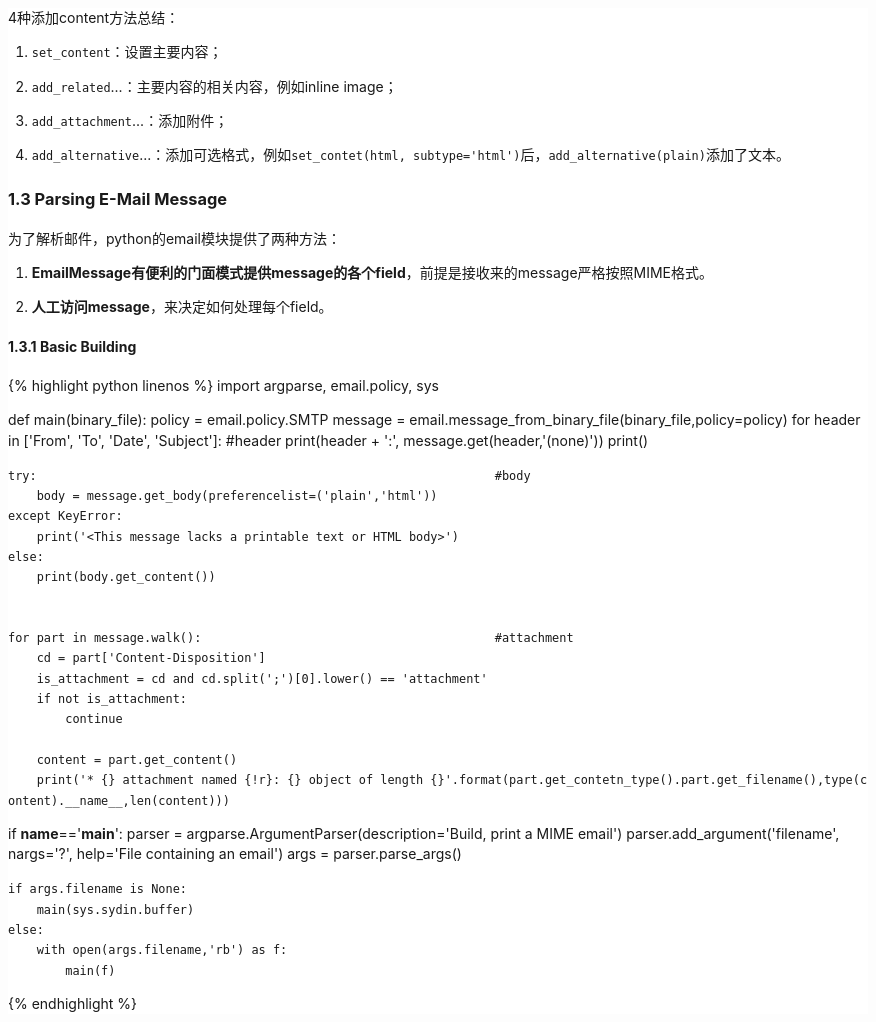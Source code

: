 4种添加content方法总结：

1. ``set_content``：设置主要内容；

2. ``add_related``...：主要内容的相关内容，例如inline image；

3. ``add_attachment``...：添加附件；

4. ``add_alternative``...：添加可选格式，例如``set_contet(html, subtype='html')``后，``add_alternative(plain)``添加了文本。


### 1.3 Parsing E-Mail Message ###

为了解析邮件，python的email模块提供了两种方法：

1. **EmailMessage有便利的门面模式提供message的各个field**，前提是接收来的message严格按照MIME格式。

2. **人工访问message**，来决定如何处理每个field。

#### 1.3.1 Basic Building ####

{% highlight python linenos %}
import argparse, email.policy, sys

def main(binary_file):
    policy = email.policy.SMTP
    message = email.message_from_binary_file(binary_file,policy=policy)
    for header in ['From', 'To', 'Date', 'Subject']:                    #header
        print(header + ':', message.get(header,'(none)'))
    print()

    try:                                                                #body
        body = message.get_body(preferencelist=('plain','html'))
    except KeyError:
        print('<This message lacks a printable text or HTML body>')
    else:
        print(body.get_content())


    for part in message.walk():                                         #attachment
        cd = part['Content-Disposition']
        is_attachment = cd and cd.split(';')[0].lower() == 'attachment'
        if not is_attachment:
            continue

        content = part.get_content()
        print('* {} attachment named {!r}: {} object of length {}'.format(part.get_contetn_type().part.get_filename(),type(content).__name__,len(content)))


if __name__=='__main__':
    parser = argparse.ArgumentParser(description='Build, print a MIME email')
    parser.add_argument('filename', nargs='?', help='File containing an email')
    args = parser.parse_args()

    if args.filename is None:
        main(sys.sydin.buffer)
    else:
        with open(args.filename,'rb') as f:
            main(f)

{% endhighlight %}

